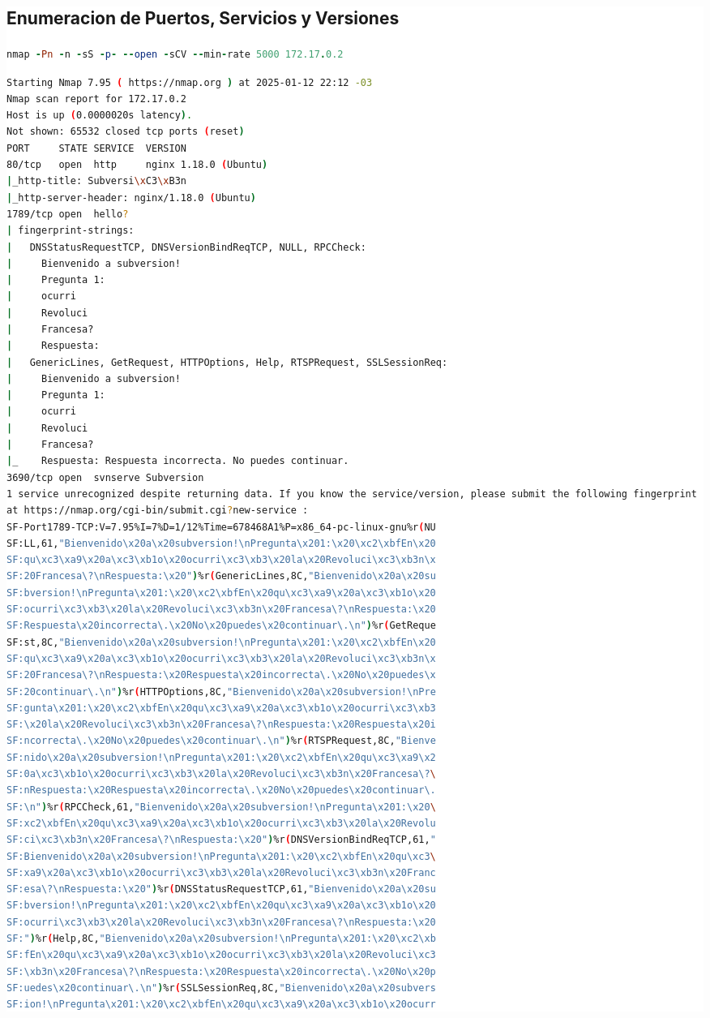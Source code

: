 ## Enumeracion de Puertos, Servicios y Versiones

```ruby
nmap -Pn -n -sS -p- --open -sCV --min-rate 5000 172.17.0.2
```
```bash
Starting Nmap 7.95 ( https://nmap.org ) at 2025-01-12 22:12 -03
Nmap scan report for 172.17.0.2
Host is up (0.0000020s latency).
Not shown: 65532 closed tcp ports (reset)
PORT     STATE SERVICE  VERSION
80/tcp   open  http     nginx 1.18.0 (Ubuntu)
|_http-title: Subversi\xC3\xB3n
|_http-server-header: nginx/1.18.0 (Ubuntu)
1789/tcp open  hello?
| fingerprint-strings: 
|   DNSStatusRequestTCP, DNSVersionBindReqTCP, NULL, RPCCheck: 
|     Bienvenido a subversion!
|     Pregunta 1: 
|     ocurri
|     Revoluci
|     Francesa?
|     Respuesta:
|   GenericLines, GetRequest, HTTPOptions, Help, RTSPRequest, SSLSessionReq: 
|     Bienvenido a subversion!
|     Pregunta 1: 
|     ocurri
|     Revoluci
|     Francesa?
|_    Respuesta: Respuesta incorrecta. No puedes continuar.
3690/tcp open  svnserve Subversion
1 service unrecognized despite returning data. If you know the service/version, please submit the following fingerprint at https://nmap.org/cgi-bin/submit.cgi?new-service :
SF-Port1789-TCP:V=7.95%I=7%D=1/12%Time=678468A1%P=x86_64-pc-linux-gnu%r(NU
SF:LL,61,"Bienvenido\x20a\x20subversion!\nPregunta\x201:\x20\xc2\xbfEn\x20
SF:qu\xc3\xa9\x20a\xc3\xb1o\x20ocurri\xc3\xb3\x20la\x20Revoluci\xc3\xb3n\x
SF:20Francesa\?\nRespuesta:\x20")%r(GenericLines,8C,"Bienvenido\x20a\x20su
SF:bversion!\nPregunta\x201:\x20\xc2\xbfEn\x20qu\xc3\xa9\x20a\xc3\xb1o\x20
SF:ocurri\xc3\xb3\x20la\x20Revoluci\xc3\xb3n\x20Francesa\?\nRespuesta:\x20
SF:Respuesta\x20incorrecta\.\x20No\x20puedes\x20continuar\.\n")%r(GetReque
SF:st,8C,"Bienvenido\x20a\x20subversion!\nPregunta\x201:\x20\xc2\xbfEn\x20
SF:qu\xc3\xa9\x20a\xc3\xb1o\x20ocurri\xc3\xb3\x20la\x20Revoluci\xc3\xb3n\x
SF:20Francesa\?\nRespuesta:\x20Respuesta\x20incorrecta\.\x20No\x20puedes\x
SF:20continuar\.\n")%r(HTTPOptions,8C,"Bienvenido\x20a\x20subversion!\nPre
SF:gunta\x201:\x20\xc2\xbfEn\x20qu\xc3\xa9\x20a\xc3\xb1o\x20ocurri\xc3\xb3
SF:\x20la\x20Revoluci\xc3\xb3n\x20Francesa\?\nRespuesta:\x20Respuesta\x20i
SF:ncorrecta\.\x20No\x20puedes\x20continuar\.\n")%r(RTSPRequest,8C,"Bienve
SF:nido\x20a\x20subversion!\nPregunta\x201:\x20\xc2\xbfEn\x20qu\xc3\xa9\x2
SF:0a\xc3\xb1o\x20ocurri\xc3\xb3\x20la\x20Revoluci\xc3\xb3n\x20Francesa\?\
SF:nRespuesta:\x20Respuesta\x20incorrecta\.\x20No\x20puedes\x20continuar\.
SF:\n")%r(RPCCheck,61,"Bienvenido\x20a\x20subversion!\nPregunta\x201:\x20\
SF:xc2\xbfEn\x20qu\xc3\xa9\x20a\xc3\xb1o\x20ocurri\xc3\xb3\x20la\x20Revolu
SF:ci\xc3\xb3n\x20Francesa\?\nRespuesta:\x20")%r(DNSVersionBindReqTCP,61,"
SF:Bienvenido\x20a\x20subversion!\nPregunta\x201:\x20\xc2\xbfEn\x20qu\xc3\
SF:xa9\x20a\xc3\xb1o\x20ocurri\xc3\xb3\x20la\x20Revoluci\xc3\xb3n\x20Franc
SF:esa\?\nRespuesta:\x20")%r(DNSStatusRequestTCP,61,"Bienvenido\x20a\x20su
SF:bversion!\nPregunta\x201:\x20\xc2\xbfEn\x20qu\xc3\xa9\x20a\xc3\xb1o\x20
SF:ocurri\xc3\xb3\x20la\x20Revoluci\xc3\xb3n\x20Francesa\?\nRespuesta:\x20
SF:")%r(Help,8C,"Bienvenido\x20a\x20subversion!\nPregunta\x201:\x20\xc2\xb
SF:fEn\x20qu\xc3\xa9\x20a\xc3\xb1o\x20ocurri\xc3\xb3\x20la\x20Revoluci\xc3
SF:\xb3n\x20Francesa\?\nRespuesta:\x20Respuesta\x20incorrecta\.\x20No\x20p
SF:uedes\x20continuar\.\n")%r(SSLSessionReq,8C,"Bienvenido\x20a\x20subvers
SF:ion!\nPregunta\x201:\x20\xc2\xbfEn\x20qu\xc3\xa9\x20a\xc3\xb1o\x20ocurr
```